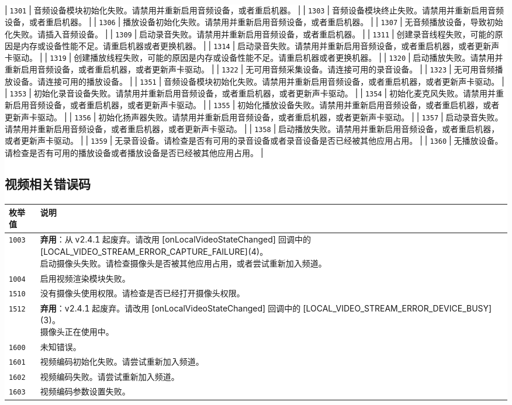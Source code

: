 | `1301` | 音频设备模块初始化失败。请禁用并重新启用音频设备，或者重启机器。                                                                        |
| `1303` | 音频设备模块终止失败。请禁用并重新启用音频设备，或者重启机器。                                                                          |
| `1306` | 播放设备初始化失败。请禁用并重新启用音频设备，或者重启机器。                                                                            |
| `1307` | 无音频播放设备，导致初始化失败。请插入音频设备。                                                                                        |
| `1309` | 启动录音失败。请禁用并重新启用音频设备，或者重启机器。                                                                                  |
| `1311` | 创建录音线程失败，可能的原因是内存或设备性能不足。请重启机器或者更换机器。                                                              |
| `1314` | 启动录音失败。请禁用并重新启用音频设备，或者重启机器，或者更新声卡驱动。                                                                |
| `1319` | 创建播放线程失败，可能的原因是内存或设备性能不足。请重启机器或者更换机器。                                                              |
| `1320` | 启动播放失败。请禁用并重新启用音频设备，或者重启机器，或者更新声卡驱动。                                                                |
| `1322` | 无可用音频采集设备。请连接可用的录音设备。                                                                                              |
| `1323` | 无可用音频播放设备。请连接可用的播放设备。                                                                                              |
| `1351` | 音频设备模块初始化失败。请禁用并重新启用音频设备，或者重启机器，或者更新声卡驱动。                                                      |
| `1353` | 初始化录音设备失败。请禁用并重新启用音频设备，或者重启机器，或者更新声卡驱动。                                                          |
| `1354` | 初始化麦克风失败。请禁用并重新启用音频设备，或者重启机器，或者更新声卡驱动。                                                            |
| `1355` | 初始化播放设备失败。请禁用并重新启用音频设备，或者重启机器，或者更新声卡驱动。                                                          |
| `1356` | 初始化扬声器失败。请禁用并重新启用音频设备，或者重启机器，或者更新声卡驱动。                                                            |
| `1357` | 启动录音失败。请禁用并重新启用音频设备，或者重启机器，或者更新声卡驱动。                                                                |
| `1358` | 启动播放失败。请禁用并重新启用音频设备，或者重启机器，或者更新声卡驱动。                                                                |
| `1359` | 无录音设备。请检查是否有可用的录音设备或者录音设备是否已经被其他应用占用。                                                              |
| `1360` | 无播放设备。请检查是否有可用的播放设备或者播放设备是否已经被其他应用占用。                                                              |

## 视频相关错误码

| 枚举值 | 说明                                                                                                                                                                                               |
| :----- | :------------------------------------------------------------------------------------------------------------------------------------------------------------------------------------------------- |
| `1003` | **弃用**：从 v2.4.1 起废弃。请改用 [onLocalVideoStateChanged] 回调中的 [LOCAL_VIDEO_STREAM_ERROR_CAPTURE_FAILURE]\(4)。</br>启动摄像头失败。请检查摄像头是否被其他应用占用，或者尝试重新加入频道。 |
| `1004` | 启用视频渲染模块失败。                                                                                                                                                                             |
| `1510` | 没有摄像头使用权限。请检查是否已经打开摄像头权限。                                                                                                                                                 |
| `1512` | **弃用**：v2.4.1 起废弃。请改用 [onLocalVideoStateChanged] 回调中的 [LOCAL_VIDEO_STREAM_ERROR_DEVICE_BUSY]\(3)。</br>摄像头正在使用中。                                                            |
| `1600` | 未知错误。                                                                                                                                                                                         |
| `1601` | 视频编码初始化失败。请尝试重新加入频道。                                                                                                                                                           |
| `1602` | 视频编码失败。请尝试重新加入频道。                                                                                                                                                                 |
| `1603` | 视频编码参数设置失败。                                                                                                                                                                             |
